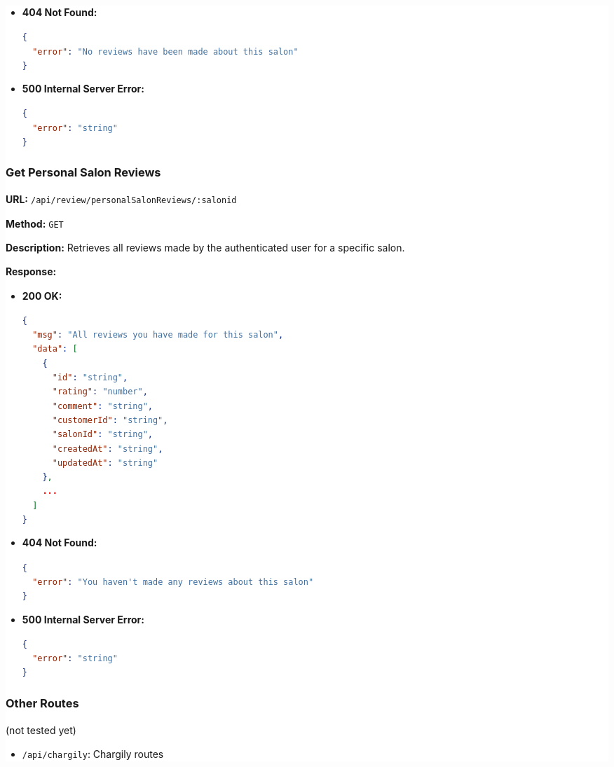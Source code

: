  ```json
  ```
- **404 Not Found:** 
  ```json
  {
    "error": "No reviews have been made about this salon"
  }
  ```
- **500 Internal Server Error:** 
  ```json
  {
    "error": "string"
  }
  ```

### Get Personal Salon Reviews
**URL:** `/api/review/personalSalonReviews/:salonid`

**Method:** `GET`

**Description:** Retrieves all reviews made by the authenticated user for a specific salon.

**Response:**
- **200 OK:** 
  ```json
  {
    "msg": "All reviews you have made for this salon",
    "data": [
      {
        "id": "string",
        "rating": "number",
        "comment": "string",
        "customerId": "string",
        "salonId": "string",
        "createdAt": "string",
        "updatedAt": "string"
      },
      ...
    ]
  }
  ```
- **404 Not Found:** 
  ```json
  {
    "error": "You haven't made any reviews about this salon"
  }
  ```
- **500 Internal Server Error:** 
  ```json
  {
    "error": "string"
  }
  ```

### Other Routes

(not tested yet)

- `/api/chargily`: Chargily routes
